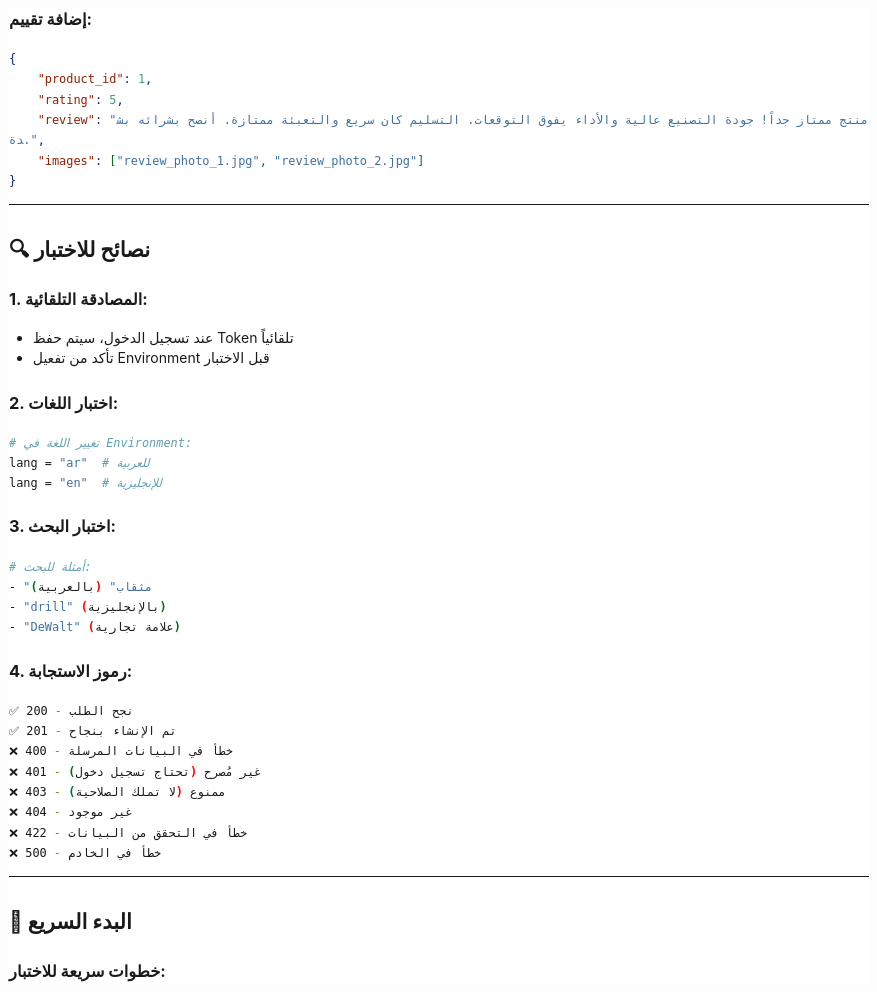 ### **إضافة تقييم:**
```json
{
    "product_id": 1,
    "rating": 5,
    "review": "منتج ممتاز جداً! جودة التصنيع عالية والأداء يفوق التوقعات. التسليم كان سريع والتعبئة ممتازة. أنصح بشرائه بشدة.",
    "images": ["review_photo_1.jpg", "review_photo_2.jpg"]
}
```

---

## 🔍 نصائح للاختبار

### **1. المصادقة التلقائية:**
- عند تسجيل الدخول، سيتم حفظ Token تلقائياً
- تأكد من تفعيل Environment قبل الاختبار

### **2. اختبار اللغات:**
```bash
# تغيير اللغة في Environment:
lang = "ar"  # للعربية
lang = "en"  # للإنجليزية
```

### **3. اختبار البحث:**
```bash
# أمثلة للبحث:
- "مثقاب" (بالعربية)
- "drill" (بالإنجليزية)
- "DeWalt" (علامة تجارية)
```

### **4. رموز الاستجابة:**
```bash
✅ 200 - نجح الطلب
✅ 201 - تم الإنشاء بنجاح
❌ 400 - خطأ في البيانات المرسلة
❌ 401 - غير مُصرح (تحتاج تسجيل دخول)
❌ 403 - ممنوع (لا تملك الصلاحية)
❌ 404 - غير موجود
❌ 422 - خطأ في التحقق من البيانات
❌ 500 - خطأ في الخادم
```

---

## 🚀 البدء السريع

### **خطوات سريعة للاختبار:**

